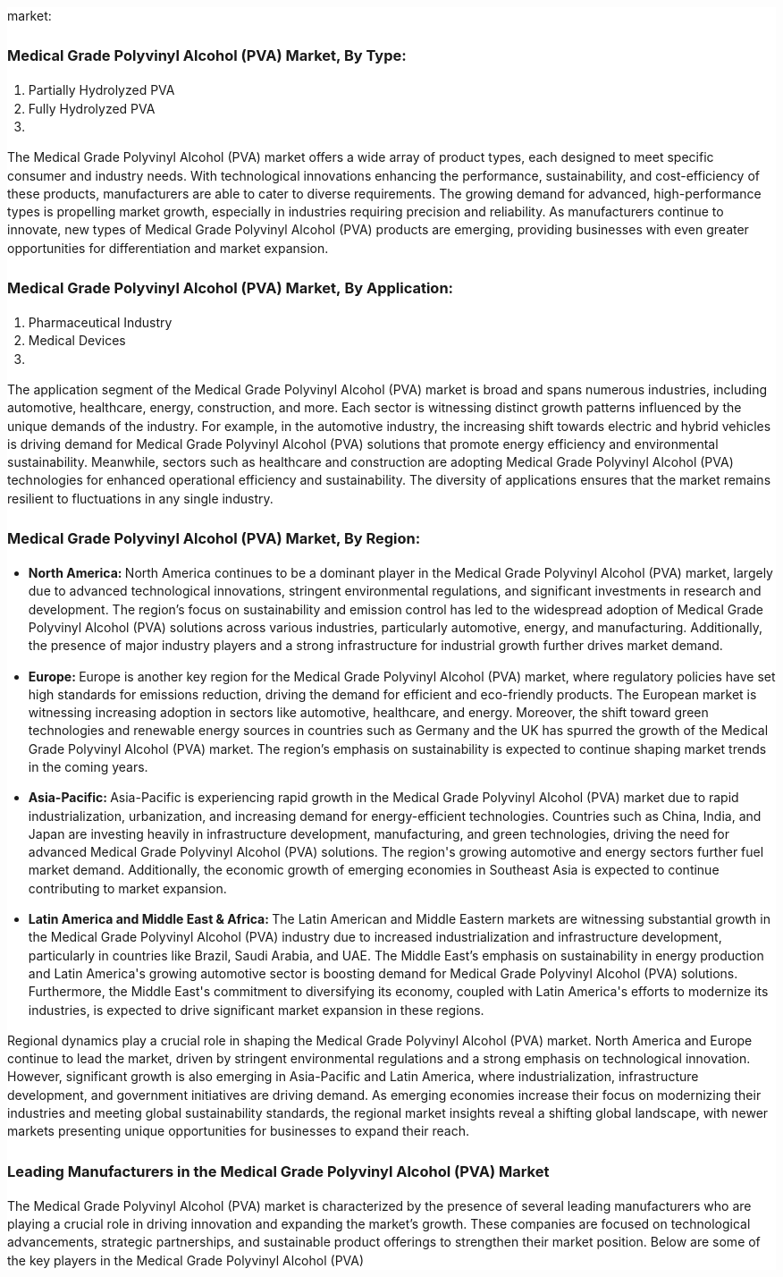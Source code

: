 market:</p><h3><strong>Medical Grade Polyvinyl Alcohol (PVA) Market, By Type:<br /></strong></h3><ol><li>Partially Hydrolyzed PVA<li> Fully Hydrolyzed PVA<li></li></ol><p>The Medical Grade Polyvinyl Alcohol (PVA) market offers a wide array of product types, each designed to meet specific consumer and industry needs. With technological innovations enhancing the performance, sustainability, and cost-efficiency of these products, manufacturers are able to cater to diverse requirements. The growing demand for advanced, high-performance types is propelling market growth, especially in industries requiring precision and reliability. As manufacturers continue to innovate, new types of Medical Grade Polyvinyl Alcohol (PVA) products are emerging, providing businesses with even greater opportunities for differentiation and market expansion.</p><h3>Medical Grade Polyvinyl Alcohol (PVA) Market,&nbsp;By Application:</h3><ol><li>Pharmaceutical Industry<li> Medical Devices<li></li></ol><p>The application segment of the Medical Grade Polyvinyl Alcohol (PVA) market is broad and spans numerous industries, including automotive, healthcare, energy, construction, and more. Each sector is witnessing distinct growth patterns influenced by the unique demands of the industry. For example, in the automotive industry, the increasing shift towards electric and hybrid vehicles is driving demand for Medical Grade Polyvinyl Alcohol (PVA) solutions that promote energy efficiency and environmental sustainability. Meanwhile, sectors such as healthcare and construction are adopting Medical Grade Polyvinyl Alcohol (PVA) technologies for enhanced operational efficiency and sustainability. The diversity of applications ensures that the market remains resilient to fluctuations in any single industry.</p><h3>Medical Grade Polyvinyl Alcohol (PVA) Market, By Region:</h3><ul><li><p><strong>North America:&nbsp;</strong>North America continues to be a dominant player in the Medical Grade Polyvinyl Alcohol (PVA) market, largely due to advanced technological innovations, stringent environmental regulations, and significant investments in research and development. The region&rsquo;s focus on sustainability and emission control has led to the widespread adoption of Medical Grade Polyvinyl Alcohol (PVA) solutions across various industries, particularly automotive, energy, and manufacturing. Additionally, the presence of major industry players and a strong infrastructure for industrial growth further drives market demand.</p></li><li><p><strong><strong>Europe:&nbsp;</strong></strong>Europe is another key region for the Medical Grade Polyvinyl Alcohol (PVA) market, where regulatory policies have set high standards for emissions reduction, driving the demand for efficient and eco-friendly products. The European market is witnessing increasing adoption in sectors like automotive, healthcare, and energy. Moreover, the shift toward green technologies and renewable energy sources in countries such as Germany and the UK has spurred the growth of the Medical Grade Polyvinyl Alcohol (PVA) market. The region&rsquo;s emphasis on sustainability is expected to continue shaping market trends in the coming years.</p></li><li><p><strong><strong>Asia-Pacific:&nbsp;</strong></strong>Asia-Pacific is experiencing rapid growth in the Medical Grade Polyvinyl Alcohol (PVA) market due to rapid industrialization, urbanization, and increasing demand for energy-efficient technologies. Countries such as China, India, and Japan are investing heavily in infrastructure development, manufacturing, and green technologies, driving the need for advanced Medical Grade Polyvinyl Alcohol (PVA) solutions. The region's growing automotive and energy sectors further fuel market demand. Additionally, the economic growth of emerging economies in Southeast Asia is expected to continue contributing to market expansion.</p></li><li><p><strong><strong>Latin America and Middle East &amp; Africa:&nbsp;</strong></strong>The Latin American and Middle Eastern markets are witnessing substantial growth in the Medical Grade Polyvinyl Alcohol (PVA) industry due to increased industrialization and infrastructure development, particularly in countries like Brazil, Saudi Arabia, and UAE. The Middle East&rsquo;s emphasis on sustainability in energy production and Latin America's growing automotive sector is boosting demand for Medical Grade Polyvinyl Alcohol (PVA) solutions. Furthermore, the Middle East's commitment to diversifying its economy, coupled with Latin America's efforts to modernize its industries, is expected to drive significant market expansion in these regions.</p></li></ul><p>Regional dynamics play a crucial role in shaping the Medical Grade Polyvinyl Alcohol (PVA) market. North America and Europe continue to lead the market, driven by stringent environmental regulations and a strong emphasis on technological innovation. However, significant growth is also emerging in Asia-Pacific and Latin America, where industrialization, infrastructure development, and government initiatives are driving demand. As emerging economies increase their focus on modernizing their industries and meeting global sustainability standards, the regional market insights reveal a shifting global landscape, with newer markets presenting unique opportunities for businesses to expand their reach.</p><h3><strong>Leading Manufacturers in the Medical Grade Polyvinyl Alcohol (PVA) Market</strong></h3><p>The Medical Grade Polyvinyl Alcohol (PVA) market is characterized by the presence of several leading manufacturers who are playing a crucial role in driving innovation and expanding the market&rsquo;s growth. These companies are focused on technological advancements, strategic partnerships, and sustainable product offerings to strengthen their market position. Below are some of the key players in the Medical Grade Polyvinyl Alcohol (PVA)